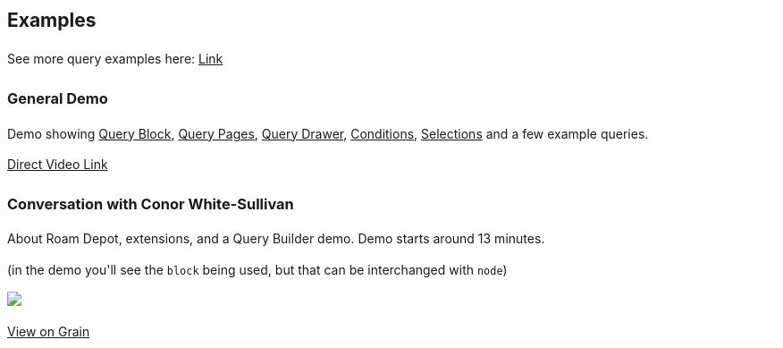 ## Examples

See more query examples here: [Link](examples.md)

### General Demo

Demo showing [Query Block](#query-blocks), [Query Pages](#query-pages), [Query Drawer](#query-drawer), [Conditions](#conditions), [Selections](#selections) and a few example queries.

<video src="https://firebasestorage.googleapis.com/v0/b/firescript-577a2.appspot.com/o/imgs%2Fapp%2Froamjs%2Fj0Li5mCafX.mp4?alt=media&token=58ee51b2-9a7b-4547-81ad-01672b3b5820" controls="controls"></video>

[Direct Video Link](https://firebasestorage.googleapis.com/v0/b/firescript-577a2.appspot.com/o/imgs%2Fapp%2Froamjs%2Fj0Li5mCafX.mp4?alt=media&token=58ee51b2-9a7b-4547-81ad-01672b3b5820)

### Conversation with Conor White-Sullivan

About Roam Depot, extensions, and a Query Builder demo. Demo starts around 13 minutes.

(in the demo you'll see the `block` being used, but that can be interchanged with `node`)

[![](https://firebasestorage.googleapis.com/v0/b/firescript-577a2.appspot.com/o/imgs%2Fapp%2Froamjs%2FEY0iYQHf3N.png?alt=media&token=c8958afa-0c7c-495c-908a-bd5edcb02fd1)](https://firebasestorage.googleapis.com/v0/b/firescript-577a2.appspot.com/o/imgs%2Fapp%2Froamjs%2FEY0iYQHf3N.png?alt=media&token=c8958afa-0c7c-495c-908a-bd5edcb02fd1)

[View on Grain](https://grain.com/share/recording/9d0e349b-bb0d-4267-a362-e2a79667b787/UOW64KlylDapMRhDJjwuTrDl8bzMOcQ3tUGECdhR)
